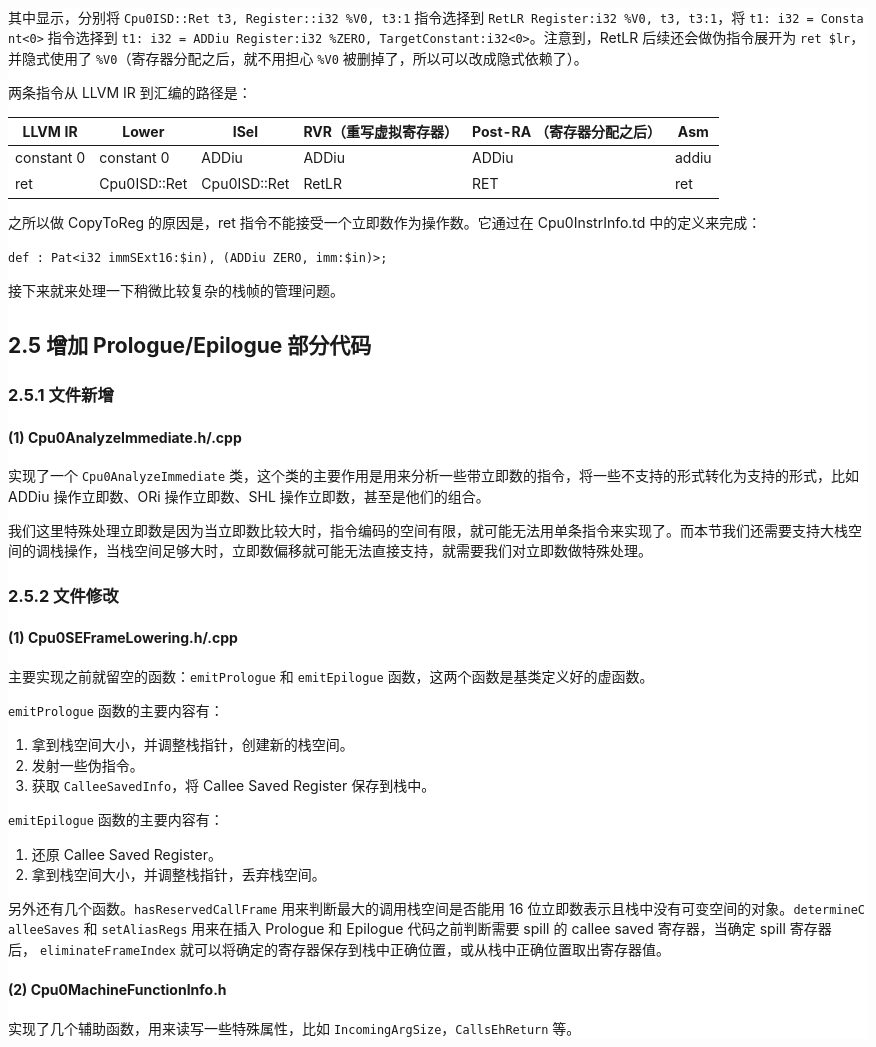 其中显示，分别将 `Cpu0ISD::Ret t3, Register::i32 %V0, t3:1` 指令选择到 `RetLR Register:i32 %V0, t3, t3:1`，将 `t1: i32 = Constant<0>` 指令选择到 `t1: i32 = ADDiu Register:i32 %ZERO, TargetConstant:i32<0>`。注意到，RetLR 后续还会做伪指令展开为 `ret $lr`，并隐式使用了 `%V0`（寄存器分配之后，就不用担心 `%V0` 被删掉了，所以可以改成隐式依赖了）。

两条指令从 LLVM IR 到汇编的路径是：

|LLVM IR|Lower|ISel|RVR（重写虚拟寄存器）|Post-RA （寄存器分配之后）|Asm|
|---|---|---|---|---|---|
|constant 0|constant 0|ADDiu|ADDiu|ADDiu|addiu|
|ret|Cpu0ISD::Ret|Cpu0ISD::Ret|RetLR|RET|ret|

之所以做 CopyToReg 的原因是，ret 指令不能接受一个立即数作为操作数。它通过在 Cpu0InstrInfo.td 中的定义来完成：

```text
def : Pat<i32 immSExt16:$in), (ADDiu ZERO, imm:$in)>;
```

接下来就来处理一下稍微比较复杂的栈帧的管理问题。

## 2.5 增加 Prologue/Epilogue 部分代码

### 2.5.1 文件新增

#### (1) Cpu0AnalyzeImmediate.h/.cpp

实现了一个 `Cpu0AnalyzeImmediate` 类，这个类的主要作用是用来分析一些带立即数的指令，将一些不支持的形式转化为支持的形式，比如 ADDiu 操作立即数、ORi 操作立即数、SHL 操作立即数，甚至是他们的组合。

我们这里特殊处理立即数是因为当立即数比较大时，指令编码的空间有限，就可能无法用单条指令来实现了。而本节我们还需要支持大栈空间的调栈操作，当栈空间足够大时，立即数偏移就可能无法直接支持，就需要我们对立即数做特殊处理。

### 2.5.2 文件修改

#### (1) Cpu0SEFrameLowering.h/.cpp

主要实现之前就留空的函数：`emitPrologue` 和 `emitEpilogue` 函数，这两个函数是基类定义好的虚函数。

`emitPrologue` 函数的主要内容有：

1. 拿到栈空间大小，并调整栈指针，创建新的栈空间。
2. 发射一些伪指令。
3. 获取 `CalleeSavedInfo`，将 Callee Saved Register 保存到栈中。

`emitEpilogue` 函数的主要内容有：

1. 还原 Callee Saved Register。
2. 拿到栈空间大小，并调整栈指针，丢弃栈空间。

另外还有几个函数。`hasReservedCallFrame` 用来判断最大的调用栈空间是否能用 16 位立即数表示且栈中没有可变空间的对象。`determineCalleeSaves` 和 `setAliasRegs` 用来在插入 Prologue 和 Epilogue 代码之前判断需要 spill 的 callee saved 寄存器，当确定 spill 寄存器后， `eliminateFrameIndex` 就可以将确定的寄存器保存到栈中正确位置，或从栈中正确位置取出寄存器值。

#### (2) Cpu0MachineFunctionInfo.h

实现了几个辅助函数，用来读写一些特殊属性，比如 `IncomingArgSize`，`CallsEhReturn` 等。

